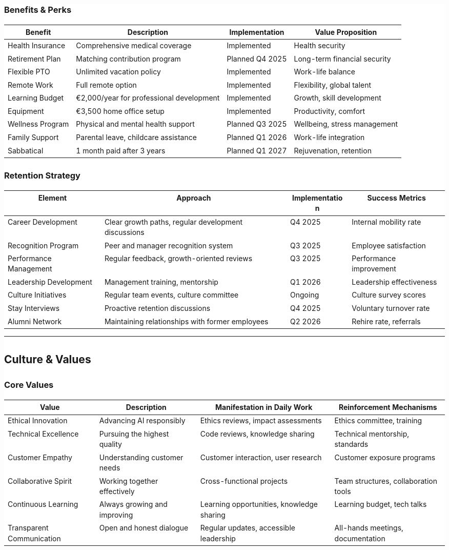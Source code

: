 ### Benefits & Perks

| Benefit | Description | Implementation | Value Proposition |
|---------|------------|----------------|-------------------|
| Health Insurance | Comprehensive medical coverage | Implemented | Health security |
| Retirement Plan | Matching contribution program | Planned Q4 2025 | Long-term financial security |
| Flexible PTO | Unlimited vacation policy | Implemented | Work-life balance |
| Remote Work | Full remote option | Implemented | Flexibility, global talent |
| Learning Budget | €2,000/year for professional development | Implemented | Growth, skill development |
| Equipment | €3,500 home office setup | Implemented | Productivity, comfort |
| Wellness Program | Physical and mental health support | Planned Q3 2025 | Wellbeing, stress management |
| Family Support | Parental leave, childcare assistance | Planned Q1 2026 | Work-life integration |
| Sabbatical | 1 month paid after 3 years | Planned Q1 2027 | Rejuvenation, retention |

### Retention Strategy

| Element | Approach | Implementation | Success Metrics |
|---------|----------|---------------|----------------|
| Career Development | Clear growth paths, regular development discussions | Q4 2025 | Internal mobility rate |
| Recognition Program | Peer and manager recognition system | Q3 2025 | Employee satisfaction |
| Performance Management | Regular feedback, growth-oriented reviews | Q3 2025 | Performance improvement |
| Leadership Development | Management training, mentorship | Q1 2026 | Leadership effectiveness |
| Culture Initiatives | Regular team events, culture committee | Ongoing | Culture survey scores |
| Stay Interviews | Proactive retention discussions | Q4 2025 | Voluntary turnover rate |
| Alumni Network | Maintaining relationships with former employees | Q2 2026 | Rehire rate, referrals |

---

## Culture & Values

### Core Values

| Value | Description | Manifestation in Daily Work | Reinforcement Mechanisms |
|-------|------------|----------------------------|--------------------------|
| Ethical Innovation | Advancing AI responsibly | Ethics reviews, impact assessments | Ethics committee, training |
| Technical Excellence | Pursuing the highest quality | Code reviews, knowledge sharing | Technical mentorship, standards |
| Customer Empathy | Understanding customer needs | Customer interaction, user research | Customer exposure programs |
| Collaborative Spirit | Working together effectively | Cross-functional projects | Team structures, collaboration tools |
| Continuous Learning | Always growing and improving | Learning opportunities, knowledge sharing | Learning budget, tech talks |
| Transparent Communication | Open and honest dialogue | Regular updates, accessible leadership | All-hands meetings, documentation |
